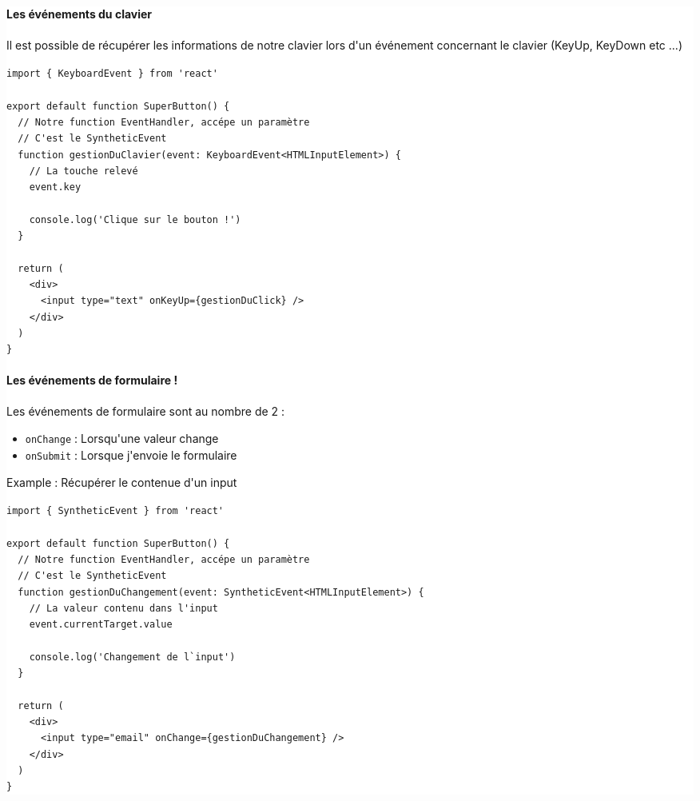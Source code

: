 #### Les événements du clavier

Il est possible de récupérer les informations de notre clavier lors d'un événement concernant le clavier (KeyUp, KeyDown etc ...)

```tsx
import { KeyboardEvent } from 'react'

export default function SuperButton() {
  // Notre function EventHandler, accépe un paramètre
  // C'est le SyntheticEvent
  function gestionDuClavier(event: KeyboardEvent<HTMLInputElement>) {
    // La touche relevé
    event.key

    console.log('Clique sur le bouton !')
  }

  return (
    <div>
      <input type="text" onKeyUp={gestionDuClick} />
    </div>
  )
}
```

#### Les événements de formulaire !

Les événements de formulaire sont au nombre de 2 :

- `onChange` : Lorsqu'une valeur change
- `onSubmit` : Lorsque j'envoie le formulaire

Example : Récupérer le contenue d'un input

```tsx
import { SyntheticEvent } from 'react'

export default function SuperButton() {
  // Notre function EventHandler, accépe un paramètre
  // C'est le SyntheticEvent
  function gestionDuChangement(event: SyntheticEvent<HTMLInputElement>) {
    // La valeur contenu dans l'input
    event.currentTarget.value

    console.log('Changement de l`input')
  }

  return (
    <div>
      <input type="email" onChange={gestionDuChangement} />
    </div>
  )
}
```
